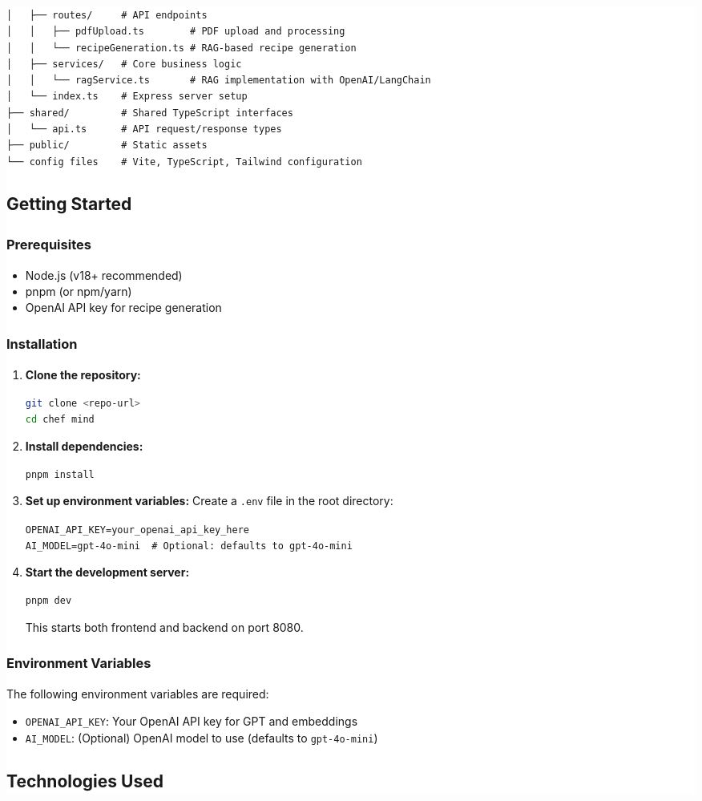 ```
│   ├── routes/     # API endpoints
│   │   ├── pdfUpload.ts        # PDF upload and processing
│   │   └── recipeGeneration.ts # RAG-based recipe generation
│   ├── services/   # Core business logic
│   │   └── ragService.ts       # RAG implementation with OpenAI/LangChain
│   └── index.ts    # Express server setup
├── shared/         # Shared TypeScript interfaces
│   └── api.ts      # API request/response types
├── public/         # Static assets
└── config files    # Vite, TypeScript, Tailwind configuration
```

## Getting Started

### Prerequisites

- Node.js (v18+ recommended)
- pnpm (or npm/yarn)
- OpenAI API key for recipe generation

### Installation

1. **Clone the repository:**
   ```bash
   git clone <repo-url>
   cd chef mind
   ```
2. **Install dependencies:**
   ```bash
   pnpm install
   ```
3. **Set up environment variables:**
   Create a `.env` file in the root directory:
   ```env
   OPENAI_API_KEY=your_openai_api_key_here
   AI_MODEL=gpt-4o-mini  # Optional: defaults to gpt-4o-mini
   ```
4. **Start the development server:**
   ```bash
   pnpm dev
   ```
   This starts both frontend and backend on port 8080.

### Environment Variables

The following environment variables are required:

- `OPENAI_API_KEY`: Your OpenAI API key for GPT and embeddings
- `AI_MODEL`: (Optional) OpenAI model to use (defaults to `gpt-4o-mini`)

## Technologies Used
